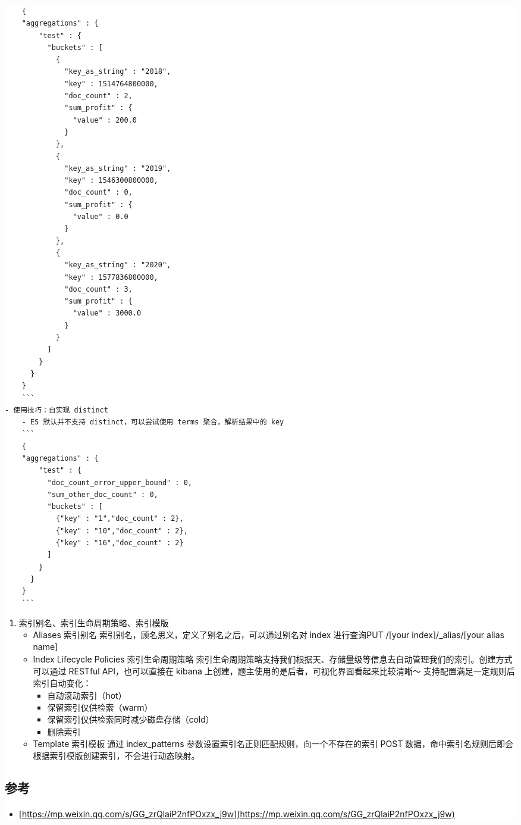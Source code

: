 		{
		"aggregations" : {
			"test" : {
			  "buckets" : [
				{
				  "key_as_string" : "2018",
				  "key" : 1514764800000,
				  "doc_count" : 2,
				  "sum_profit" : {
					"value" : 200.0
				  }
				},
				{
				  "key_as_string" : "2019",
				  "key" : 1546300800000,
				  "doc_count" : 0,
				  "sum_profit" : {
					"value" : 0.0
				  }
				},
				{
				  "key_as_string" : "2020",
				  "key" : 1577836800000,
				  "doc_count" : 3,
				  "sum_profit" : {
					"value" : 3000.0
				  }
				}
			  ]
			}
		  }
		}
		```
	- 使用技巧：自实现 distinct
		- ES 默认并不支持 distinct，可以尝试使用 terms 聚合，解析结果中的 key
		```
		{
		"aggregations" : {
			"test" : {
			  "doc_count_error_upper_bound" : 0,
			  "sum_other_doc_count" : 0,
			  "buckets" : [
				{"key" : "1","doc_count" : 2},
				{"key" : "10","doc_count" : 2},
				{"key" : "16","doc_count" : 2}
			  ]
			}
		  }
		}
		```
1. 索引别名、索引生命周期策略、索引模版
	- Aliases 索引别名 索引别名，顾名思义，定义了别名之后，可以通过别名对 index 进行查询PUT /[your index]/_alias/[your alias name]
	- Index Lifecycle Policies 索引生命周期策略 索引生命周期策略支持我们根据天、存储量级等信息去自动管理我们的索引。创建方式可以通过 RESTful API，也可以直接在 kibana 上创建，题主使用的是后者，可视化界面看起来比较清晰～ 支持配置满足一定规则后索引自动变化：
		- 自动滚动索引（hot）
		- 保留索引仅供检索（warm）
		- 保留索引仅供检索同时减少磁盘存储（cold）
		- 删除索引
	- Template 索引模板 通过 index_patterns 参数设置索引名正则匹配规则，向一个不存在的索引 POST 数据，命中索引名规则后即会根据索引模版创建索引，不会进行动态映射。
## 参考
- [https://mp.weixin.qq.com/s/GG_zrQlaiP2nfPOxzx_j9w](https://mp.weixin.qq.com/s/GG_zrQlaiP2nfPOxzx_j9w)